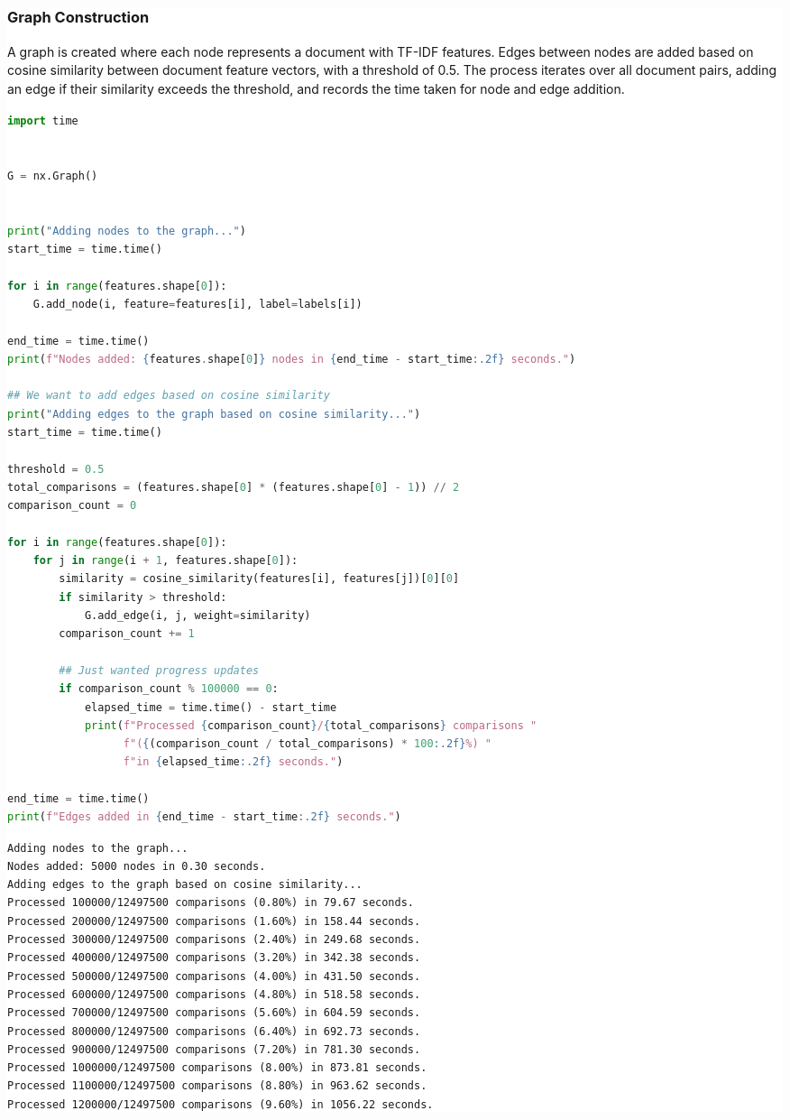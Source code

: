 ### Graph Construction
A graph is created where each node represents a document with TF-IDF features. Edges between nodes are added based on cosine similarity between document feature vectors, with a threshold of 0.5. The process iterates over all document pairs, adding an edge if their similarity exceeds the threshold, and records the time taken for node and edge addition.


```python
import time


G = nx.Graph()


print("Adding nodes to the graph...")
start_time = time.time()

for i in range(features.shape[0]):
    G.add_node(i, feature=features[i], label=labels[i])

end_time = time.time()
print(f"Nodes added: {features.shape[0]} nodes in {end_time - start_time:.2f} seconds.")

## We want to add edges based on cosine similarity
print("Adding edges to the graph based on cosine similarity...")
start_time = time.time()

threshold = 0.5 
total_comparisons = (features.shape[0] * (features.shape[0] - 1)) // 2
comparison_count = 0

for i in range(features.shape[0]):
    for j in range(i + 1, features.shape[0]):
        similarity = cosine_similarity(features[i], features[j])[0][0]
        if similarity > threshold:
            G.add_edge(i, j, weight=similarity)
        comparison_count += 1
        
        ## Just wanted progress updates
        if comparison_count % 100000 == 0:
            elapsed_time = time.time() - start_time
            print(f"Processed {comparison_count}/{total_comparisons} comparisons "
                  f"({(comparison_count / total_comparisons) * 100:.2f}%) "
                  f"in {elapsed_time:.2f} seconds.")

end_time = time.time()
print(f"Edges added in {end_time - start_time:.2f} seconds.")

```

    Adding nodes to the graph...
    Nodes added: 5000 nodes in 0.30 seconds.
    Adding edges to the graph based on cosine similarity...
    Processed 100000/12497500 comparisons (0.80%) in 79.67 seconds.
    Processed 200000/12497500 comparisons (1.60%) in 158.44 seconds.
    Processed 300000/12497500 comparisons (2.40%) in 249.68 seconds.
    Processed 400000/12497500 comparisons (3.20%) in 342.38 seconds.
    Processed 500000/12497500 comparisons (4.00%) in 431.50 seconds.
    Processed 600000/12497500 comparisons (4.80%) in 518.58 seconds.
    Processed 700000/12497500 comparisons (5.60%) in 604.59 seconds.
    Processed 800000/12497500 comparisons (6.40%) in 692.73 seconds.
    Processed 900000/12497500 comparisons (7.20%) in 781.30 seconds.
    Processed 1000000/12497500 comparisons (8.00%) in 873.81 seconds.
    Processed 1100000/12497500 comparisons (8.80%) in 963.62 seconds.
    Processed 1200000/12497500 comparisons (9.60%) in 1056.22 seconds.